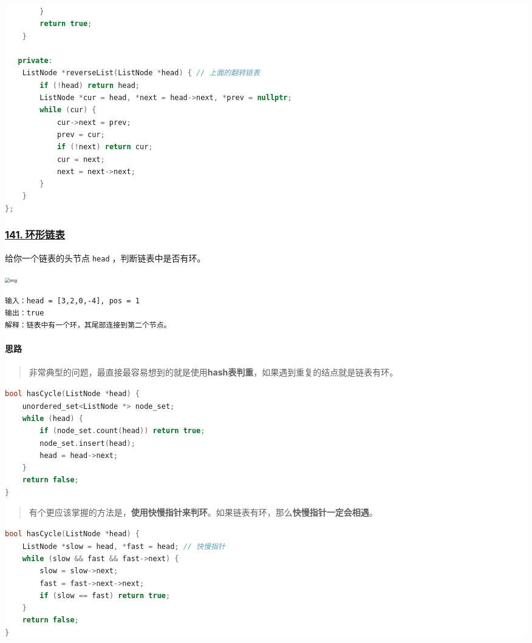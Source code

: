 ```cpp
        }
        return true;
    }

   private:
    ListNode *reverseList(ListNode *head) { // 上面的翻转链表
        if (!head) return head;
        ListNode *cur = head, *next = head->next, *prev = nullptr;
        while (cur) {
            cur->next = prev;
            prev = cur;
            if (!next) return cur;
            cur = next;
            next = next->next;
        }
    }
};
```

### [141. 环形链表](https://leetcode.cn/problems/linked-list-cycle/)

给你一个链表的头节点 `head` ，判断链表中是否有环。

<img src="https://assets.leetcode-cn.com/aliyun-lc-upload/uploads/2018/12/07/circularlinkedlist.png" alt="img" style="zoom:50%;" />

```
输入：head = [3,2,0,-4], pos = 1
输出：true
解释：链表中有一个环，其尾部连接到第二个节点。
```

#### 思路

> 非常典型的问题，最直接最容易想到的就是使用**hash表判重**，如果遇到重复的结点就是链表有环。

```cpp
bool hasCycle(ListNode *head) {
    unordered_set<ListNode *> node_set;
    while (head) {
        if (node_set.count(head)) return true;
        node_set.insert(head);
        head = head->next;
    }
    return false;
}
```

> 有个更应该掌握的方法是，**使用快慢指针来判环**。如果链表有环，那么**快慢指针一定会相遇**。

```cpp
bool hasCycle(ListNode *head) {
    ListNode *slow = head, *fast = head; // 快慢指针
    while (slow && fast && fast->next) {
        slow = slow->next;
        fast = fast->next->next;
        if (slow == fast) return true;
    }
    return false;
}
```
